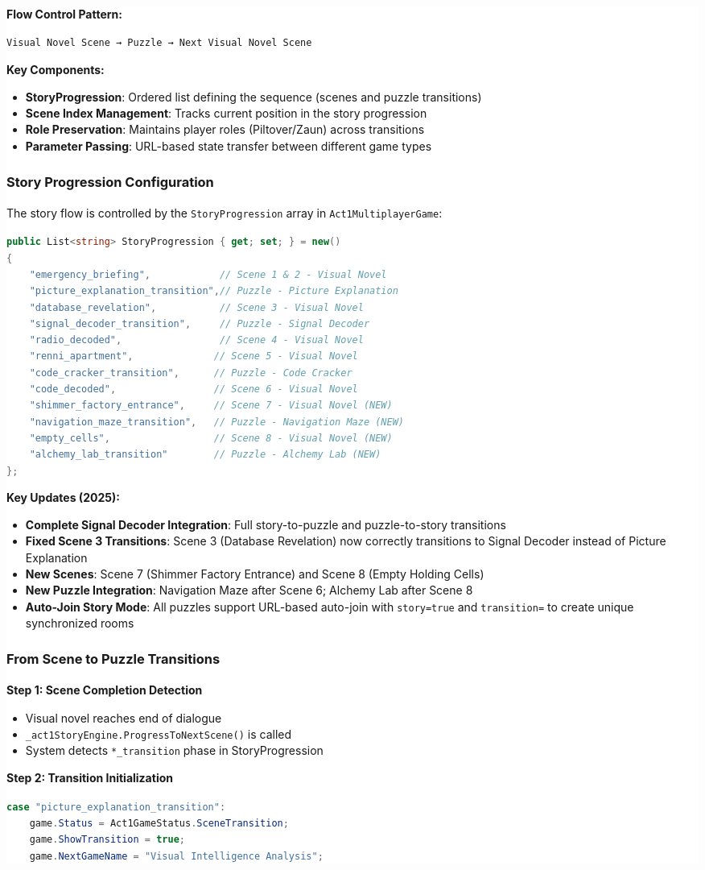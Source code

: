 **Flow Control Pattern:**
```
Visual Novel Scene → Puzzle → Next Visual Novel Scene
```

**Key Components:**
- **StoryProgression**: Ordered list defining the sequence (scenes and puzzle transitions)
- **Scene Index Management**: Tracks current position in the story progression
- **Role Preservation**: Maintains player roles (Piltover/Zaun) across transitions
- **Parameter Passing**: URL-based state transfer between different game types

### Story Progression Configuration

The story flow is controlled by the `StoryProgression` array in `Act1MultiplayerGame`:

```csharp
public List<string> StoryProgression { get; set; } = new() 
{ 
    "emergency_briefing",            // Scene 1 & 2 - Visual Novel
    "picture_explanation_transition",// Puzzle - Picture Explanation
    "database_revelation",           // Scene 3 - Visual Novel  
    "signal_decoder_transition",     // Puzzle - Signal Decoder
    "radio_decoded",                 // Scene 4 - Visual Novel
    "renni_apartment",              // Scene 5 - Visual Novel
    "code_cracker_transition",      // Puzzle - Code Cracker
    "code_decoded",                 // Scene 6 - Visual Novel
    "shimmer_factory_entrance",     // Scene 7 - Visual Novel (NEW)
    "navigation_maze_transition",   // Puzzle - Navigation Maze (NEW)
    "empty_cells",                  // Scene 8 - Visual Novel (NEW)
    "alchemy_lab_transition"        // Puzzle - Alchemy Lab (NEW)
};
```

**Key Updates (2025):**
- **Complete Signal Decoder Integration**: Full story-to-puzzle and puzzle-to-story transitions
- **Fixed Scene 3 Transitions**: Scene 3 (Database Revelation) now correctly transitions to Signal Decoder instead of Picture Explanation
- **New Scenes**: Scene 7 (Shimmer Factory Entrance) and Scene 8 (Empty Holding Cells)
- **New Puzzle Integration**: Navigation Maze after Scene 6; Alchemy Lab after Scene 8
- **Auto-Join Story Mode**: All puzzles support URL-based auto-join with `story=true` and `transition=` to create unique synchronized rooms

### From Scene to Puzzle Transitions

**Step 1: Scene Completion Detection**
- Visual novel reaches end of dialogue
- `_act1StoryEngine.ProgressToNextScene()` is called
- System detects `*_transition` phase in StoryProgression

**Step 2: Transition Initialization**
```csharp
case "picture_explanation_transition":
    game.Status = Act1GameStatus.SceneTransition;
    game.ShowTransition = true;
    game.NextGameName = "Visual Intelligence Analysis";
```
